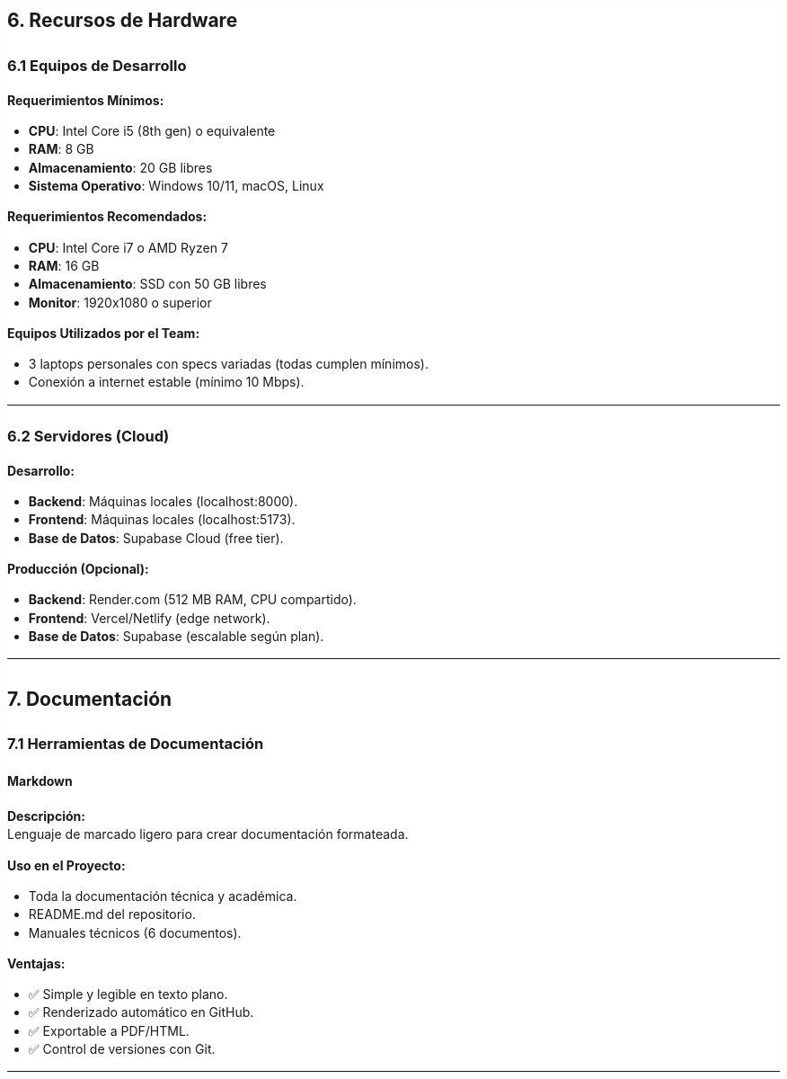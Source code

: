 
## 6. Recursos de Hardware

### 6.1 Equipos de Desarrollo

**Requerimientos Mínimos:**
- **CPU**: Intel Core i5 (8th gen) o equivalente
- **RAM**: 8 GB
- **Almacenamiento**: 20 GB libres
- **Sistema Operativo**: Windows 10/11, macOS, Linux

**Requerimientos Recomendados:**
- **CPU**: Intel Core i7 o AMD Ryzen 7
- **RAM**: 16 GB
- **Almacenamiento**: SSD con 50 GB libres
- **Monitor**: 1920x1080 o superior

**Equipos Utilizados por el Team:**
- 3 laptops personales con specs variadas (todas cumplen mínimos).
- Conexión a internet estable (mínimo 10 Mbps).

---

### 6.2 Servidores (Cloud)

**Desarrollo:**
- **Backend**: Máquinas locales (localhost:8000).
- **Frontend**: Máquinas locales (localhost:5173).
- **Base de Datos**: Supabase Cloud (free tier).

**Producción (Opcional):**
- **Backend**: Render.com (512 MB RAM, CPU compartido).
- **Frontend**: Vercel/Netlify (edge network).
- **Base de Datos**: Supabase (escalable según plan).

---

## 7. Documentación

### 7.1 Herramientas de Documentación

#### Markdown

**Descripción:**  
Lenguaje de marcado ligero para crear documentación formateada.

**Uso en el Proyecto:**
- Toda la documentación técnica y académica.
- README.md del repositorio.
- Manuales técnicos (6 documentos).

**Ventajas:**
- ✅ Simple y legible en texto plano.
- ✅ Renderizado automático en GitHub.
- ✅ Exportable a PDF/HTML.
- ✅ Control de versiones con Git.

---